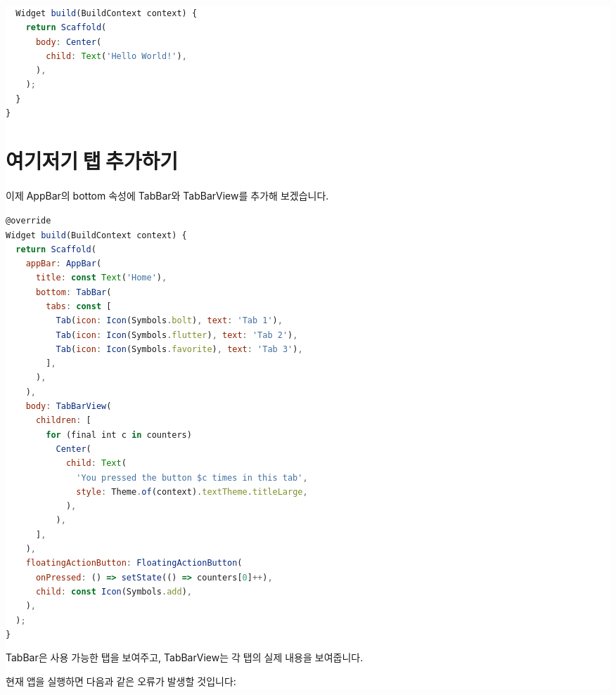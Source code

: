 ```js
  Widget build(BuildContext context) {
    return Scaffold(
      body: Center(
        child: Text('Hello World!'),
      ),
    );
  }
}
```

# 여기저기 탭 추가하기

이제 AppBar의 bottom 속성에 TabBar와 TabBarView를 추가해 보겠습니다.

<div class="content-ad"></div>

```js
@override
Widget build(BuildContext context) {
  return Scaffold(
    appBar: AppBar(
      title: const Text('Home'),
      bottom: TabBar(
        tabs: const [
          Tab(icon: Icon(Symbols.bolt), text: 'Tab 1'),
          Tab(icon: Icon(Symbols.flutter), text: 'Tab 2'),
          Tab(icon: Icon(Symbols.favorite), text: 'Tab 3'),
        ],
      ),
    ),
    body: TabBarView(
      children: [
        for (final int c in counters)
          Center(
            child: Text(
              'You pressed the button $c times in this tab',
              style: Theme.of(context).textTheme.titleLarge,
            ),
          ),
      ],
    ),
    floatingActionButton: FloatingActionButton(
      onPressed: () => setState(() => counters[0]++),
      child: const Icon(Symbols.add),
    ),
  );
}
```

TabBar은 사용 가능한 탭을 보여주고, TabBarView는 각 탭의 실제 내용을 보여줍니다.

현재 앱을 실행하면 다음과 같은 오류가 발생할 것입니다:
